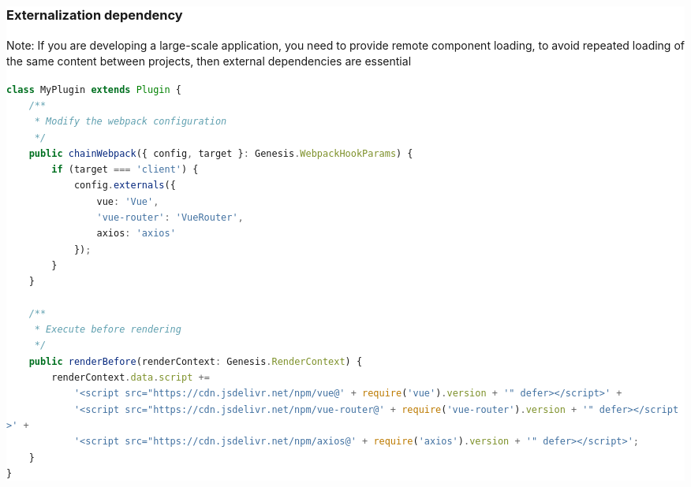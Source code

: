 ### Externalization dependency
Note: If you are developing a large-scale application, you need to provide remote component loading, to avoid repeated loading of the same content between projects, then external dependencies are essential
```ts
class MyPlugin extends Plugin {
    /**
     * Modify the webpack configuration
     */
    public chainWebpack({ config, target }: Genesis.WebpackHookParams) {
        if (target === 'client') {
            config.externals({
                vue: 'Vue',
                'vue-router': 'VueRouter',
                axios: 'axios'
            });
        }
    }

    /**
     * Execute before rendering
     */
    public renderBefore(renderContext: Genesis.RenderContext) {
        renderContext.data.script +=
            '<script src="https://cdn.jsdelivr.net/npm/vue@' + require('vue').version + '" defer></script>' +
            '<script src="https://cdn.jsdelivr.net/npm/vue-router@' + require('vue-router').version + '" defer></script>' +
            '<script src="https://cdn.jsdelivr.net/npm/axios@' + require('axios').version + '" defer></script>';
    }
}

```